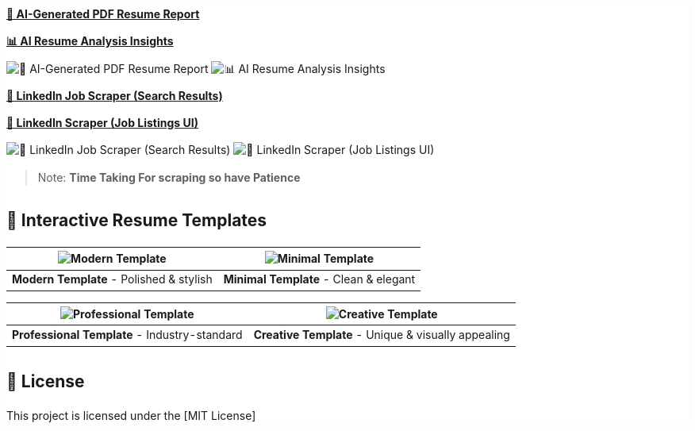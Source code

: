 <tr>  
<td align="center"><b>  
   
   [📄 AI-Generated PDF Resume Report](https://resumind.streamlit.app/)
   </b></td>  
<td align="center"><b>  
   
   [📊 AI Resume Analysis Insights](https://resumind.streamlit.app/)
   </b></td>  
</tr>  

<tr>  
<td><img src="https://github.com/user-attachments/assets/e74aa01f-36e3-489a-8873-1807389007de" alt="📄 AI-Generated PDF Resume Report" width="500px"></td>  
<td><img src="https://github.com/user-attachments/assets/9c5fbaf9-bb32-468c-b709-8e795d3f1796" alt="📊 AI Resume Analysis Insights" width="500px"></td>  
</tr>  

<tr>  
<td align="center"><b>  
   
   [🔗 LinkedIn Job Scraper (Search Results)](https://resumind.streamlit.app/)
   </b></td>  
<td align="center"><b>  
   
   [🏢 LinkedIn Scraper (Job Listings UI)](https://resumind.streamlit.app/)
   </b></td>  
</tr>  

<tr>  
<td><img src="https://github.com/user-attachments/assets/1fedb318-03d9-4cd6-8b40-20714cb53b48" alt="🔗 LinkedIn Job Scraper (Search Results)" width="500px"></td>  
<td><img src="https://github.com/user-attachments/assets/46081404-8cad-4d72-b921-e98103b9918e" alt="🏢 LinkedIn Scraper (Job Listings UI)" width="500px"></td>  
</tr>  

</table>  
</div>  

> Note: **Time Taking For scraping so have Patience**

## 🎨 **Interactive Resume Templates**  

| ![Modern Template](https://github.com/user-attachments/assets/63a7c783-9903-4e45-bdc7-3bfb41f2606b) | ![Minimal Template](https://github.com/user-attachments/assets/ea1ade65-a726-4c67-a19c-2b29d8ab748e) |  
|---------------------------------------------------------------------------|-----------------------------------------------------------------------------|  
| **Modern Template** - Polished & stylish                                  | **Minimal Template** - Clean & elegant                                     |  

| ![Professional Template](https://github.com/user-attachments/assets/003532ae-99ec-41b7-a258-05bf3f97a4cc) | ![Creative Template](https://github.com/user-attachments/assets/0fc2aa14-e24b-473d-964e-2900e49631f1) |  
|-------------------------------------------------------------------------------------|---------------------------------------------------------------------------------|  
| **Professional Template** - Industry-standard                                     | **Creative Template** - Unique & visually appealing                          |  


## 📄 **License**  

This project is licensed under the [MIT License]

